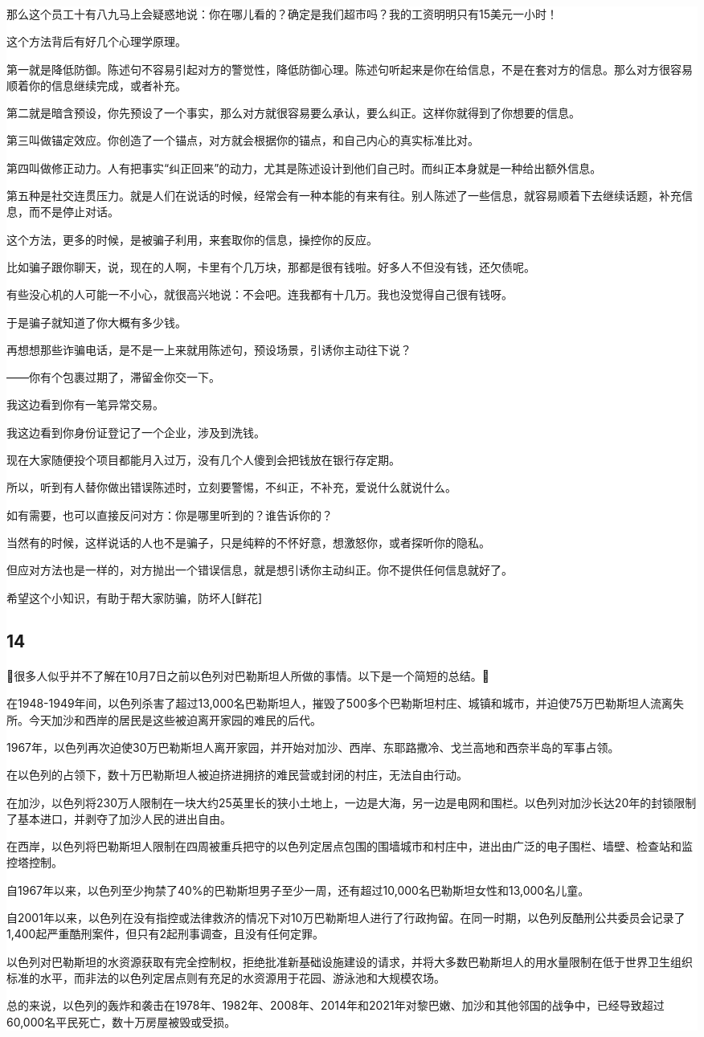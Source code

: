 那么这个员工十有八九马上会疑惑地说：你在哪儿看的？确定是我们超市吗？我的工资明明只有15美元一小时！

这个方法背后有好几个心理学原理。

第一就是降低防御。陈述句不容易引起对方的警觉性，降低防御心理。陈述句听起来是你在给信息，不是在套对方的信息。那么对方很容易顺着你的信息继续完成，或者补充。

第二就是暗含预设，你先预设了一个事实，那么对方就很容易要么承认，要么纠正。这样你就得到了你想要的信息。

第三叫做锚定效应。你创造了一个锚点，对方就会根据你的锚点，和自己内心的真实标准比对。

第四叫做修正动力。人有把事实“纠正回来”的动力，尤其是陈述设计到他们自己时。而纠正本身就是一种给出额外信息。

第五种是社交连贯压力。就是人们在说话的时候，经常会有一种本能的有来有往。别人陈述了一些信息，就容易顺着下去继续话题，补充信息，而不是停止对话。 

这个方法，更多的时候，是被骗子利用，来套取你的信息，操控你的反应。

比如骗子跟你聊天，说，现在的人啊，卡里有个几万块，那都是很有钱啦。好多人不但没有钱，还欠债呢。

有些没心机的人可能一不小心，就很高兴地说：不会吧。连我都有十几万。我也没觉得自己很有钱呀。

于是骗子就知道了你大概有多少钱。

再想想那些诈骗电话，是不是一上来就用陈述句，预设场景，引诱你主动往下说？

——你有个包裹过期了，滞留金你交一下。

我这边看到你有一笔异常交易。

我这边看到你身份证登记了一个企业，涉及到洗钱。

现在大家随便投个项目都能月入过万，没有几个人傻到会把钱放在银行存定期。

所以，听到有人替你做出错误陈述时，立刻要警惕，不纠正，不补充，爱说什么就说什么。

如有需要，也可以直接反问对方：你是哪里听到的？谁告诉你的？

当然有的时候，这样说话的人也不是骗子，只是纯粹的不怀好意，想激怒你，或者探听你的隐私。

但应对方法也是一样的，对方抛出一个错误信息，就是想引诱你主动纠正。你不提供任何信息就好了。

希望这个小知识，有助于帮大家防骗，防坏人[鲜花]

## 14

🔴很多人似乎并不了解在10月7日之前以色列对巴勒斯坦人所做的事情。以下是一个简短的总结。🧵

在1948-1949年间，以色列杀害了超过13,000名巴勒斯坦人，摧毁了500多个巴勒斯坦村庄、城镇和城市，并迫使75万巴勒斯坦人流离失所。今天加沙和西岸的居民是这些被迫离开家园的难民的后代。

1967年，以色列再次迫使30万巴勒斯坦人离开家园，并开始对加沙、西岸、东耶路撒冷、戈兰高地和西奈半岛的军事占领。

在以色列的占领下，数十万巴勒斯坦人被迫挤进拥挤的难民营或封闭的村庄，无法自由行动。

在加沙，以色列将230万人限制在一块大约25英里长的狭小土地上，一边是大海，另一边是电网和围栏。以色列对加沙长达20年的封锁限制了基本进口，并剥夺了加沙人民的进出自由。

在西岸，以色列将巴勒斯坦人限制在四周被重兵把守的以色列定居点包围的围墙城市和村庄中，进出由广泛的电子围栏、墙壁、检查站和监控塔控制。

自1967年以来，以色列至少拘禁了40%的巴勒斯坦男子至少一周，还有超过10,000名巴勒斯坦女性和13,000名儿童。

自2001年以来，以色列在没有指控或法律救济的情况下对10万巴勒斯坦人进行了行政拘留。在同一时期，以色列反酷刑公共委员会记录了1,400起严重酷刑案件，但只有2起刑事调查，且没有任何定罪。

以色列对巴勒斯坦的水资源获取有完全控制权，拒绝批准新基础设施建设的请求，并将大多数巴勒斯坦人的用水量限制在低于世界卫生组织标准的水平，而非法的以色列定居点则有充足的水资源用于花园、游泳池和大规模农场。

总的来说，以色列的轰炸和袭击在1978年、1982年、2008年、2014年和2021年对黎巴嫩、加沙和其他邻国的战争中，已经导致超过60,000名平民死亡，数十万房屋被毁或受损。
